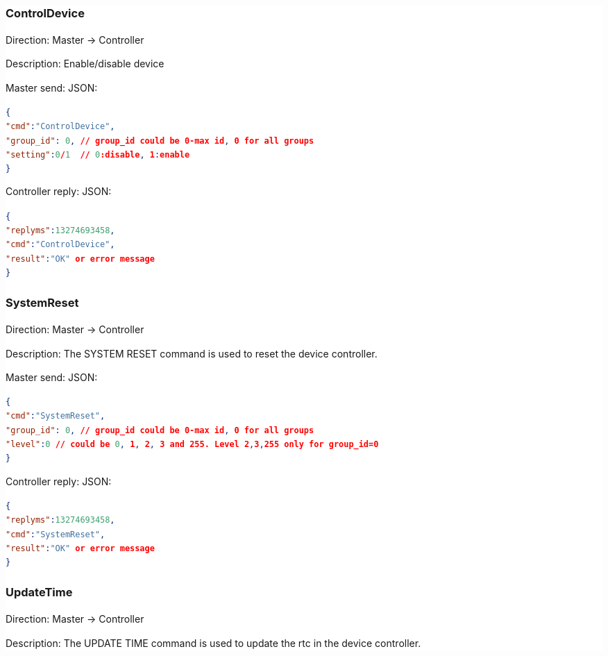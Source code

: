 ### ControlDevice

Direction: Master -> Controller

Description: Enable/disable device

Master send: JSON:

```JSON
{
"cmd":"ControlDevice",
"group_id": 0, // group_id could be 0-max id, 0 for all groups
"setting":0/1  // 0:disable, 1:enable
}
```

Controller reply: JSON:

```JSON
{
"replyms":13274693458,
"cmd":"ControlDevice",
"result":"OK" or error message
}
```

### SystemReset

Direction: Master -> Controller

Description: The SYSTEM RESET command is used to reset the device controller.

Master send: JSON:

```JSON
{
"cmd":"SystemReset",
"group_id": 0, // group_id could be 0-max id, 0 for all groups
"level":0 // could be 0, 1, 2, 3 and 255. Level 2,3,255 only for group_id=0
}
```

Controller reply: JSON:

```JSON
{
"replyms":13274693458,
"cmd":"SystemReset",
"result":"OK" or error message
}
```

### UpdateTime

Direction: Master -> Controller

Description: The UPDATE TIME command is used to update the rtc in the device controller.
